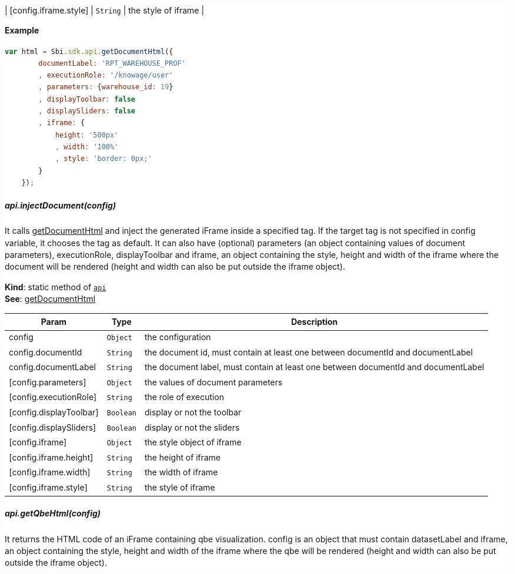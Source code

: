 | [config.iframe.style] | <code>String</code> | the style of iframe |

**Example**  
```js
var html = Sbi.sdk.api.getDocumentHtml({
		documentLabel: 'RPT_WAREHOUSE_PROF'
		, executionRole: '/knowage/user'
		, parameters: {warehouse_id: 19}
		, displayToolbar: false
		, displaySliders: false
		, iframe: {
    		height: '500px'
    		, width: '100%'
			, style: 'border: 0px;'
		}
	});
```
<a name="Sbi.sdk.api.injectDocument"></a>
##### api.injectDocument(config)
It calls [getDocumentHtml](#Sbi.sdk.api.getDocumentHtml) and inject the generated iFrame inside a specified tag. If the target tag is not specified in config variable, it chooses the <body> tag as default.
It can also have (optional) parameters (an object containing values of document parameters), executionRole, displayToolbar and iframe, an object containing the style, height and width of the iframe where the document will be rendered (height and width can also be put outside the iframe object).

**Kind**: static method of <code>[api](#Sbi.sdk.api)</code>  
**See**: [getDocumentHtml](#Sbi.sdk.api.getDocumentHtml)  

| Param | Type | Description |
| --- | --- | --- |
| config | <code>Object</code> | the configuration |
| config.documentId | <code>String</code> | the document id, must contain at least one between documentId and documentLabel |
| config.documentLabel | <code>String</code> | the document label,  must contain at least one between documentId and documentLabel |
| [config.parameters] | <code>Object</code> | the values of document parameters |
| [config.executionRole] | <code>String</code> | the role of execution |
| [config.displayToolbar] | <code>Boolean</code> | display or not the toolbar |
| [config.displaySliders] | <code>Boolean</code> | display or not the sliders |
| [config.iframe] | <code>Object</code> | the style object of iframe |
| [config.iframe.height] | <code>String</code> | the height of iframe |
| [config.iframe.width] | <code>String</code> | the width of iframe |
| [config.iframe.style] | <code>String</code> | the style of iframe |


<a name="Sbi.sdk.api.getQbeHtml"></a>
##### api.getQbeHtml(config)
It returns the HTML code of an iFrame containing qbe visualization.
config is an object that must contain datasetLabel and iframe, an object containing the style, height and width of the iframe where the qbe will be rendered (height and width can also be put outside the iframe object).
